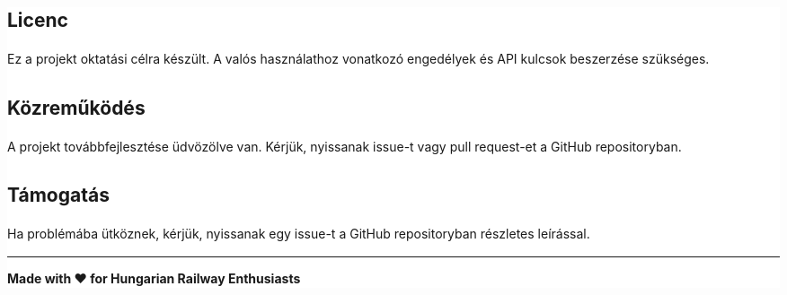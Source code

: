## Licenc

Ez a projekt oktatási célra készült. A valós használathoz vonatkozó engedélyek és API kulcsok beszerzése szükséges.

## Közreműködés

A projekt továbbfejlesztése üdvözölve van. Kérjük, nyissanak issue-t vagy pull request-et a GitHub repositoryban.

## Támogatás

Ha problémába ütköznek, kérjük, nyissanak egy issue-t a GitHub repositoryban részletes leírással.

---

**Made with ❤️ for Hungarian Railway Enthusiasts**
